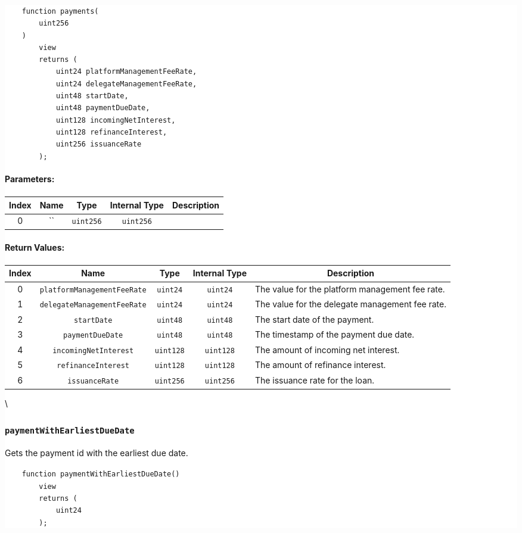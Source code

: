```solidity
    function payments(
        uint256
    )
        view
        returns (
            uint24 platformManagementFeeRate,
            uint24 delegateManagementFeeRate,
            uint48 startDate,
            uint48 paymentDueDate,
            uint128 incomingNetInterest,
            uint128 refinanceInterest,
            uint256 issuanceRate
        );
```

#### Parameters:

| Index | Name |    Type   | Internal Type | Description |
| :---: | :--: | :-------: | :-----------: | ----------- |
|   0   | \`\` | `uint256` |   `uint256`   |             |

#### Return Values:

| Index |             Name            |    Type   | Internal Type | Description                                     |
| :---: | :-------------------------: | :-------: | :-----------: | ----------------------------------------------- |
|   0   | `platformManagementFeeRate` |  `uint24` |    `uint24`   | The value for the platform management fee rate. |
|   1   | `delegateManagementFeeRate` |  `uint24` |    `uint24`   | The value for the delegate management fee rate. |
|   2   |         `startDate`         |  `uint48` |    `uint48`   | The start date of the payment.                  |
|   3   |       `paymentDueDate`      |  `uint48` |    `uint48`   | The timestamp of the payment due date.          |
|   4   |    `incomingNetInterest`    | `uint128` |   `uint128`   | The amount of incoming net interest.            |
|   5   |     `refinanceInterest`     | `uint128` |   `uint128`   | The amount of refinance interest.               |
|   6   |        `issuanceRate`       | `uint256` |   `uint256`   | The issuance rate for the loan.                 |

\


### `paymentWithEarliestDueDate`

Gets the payment id with the earliest due date.

```solidity
    function paymentWithEarliestDueDate()
        view
        returns (
            uint24
        );
```
